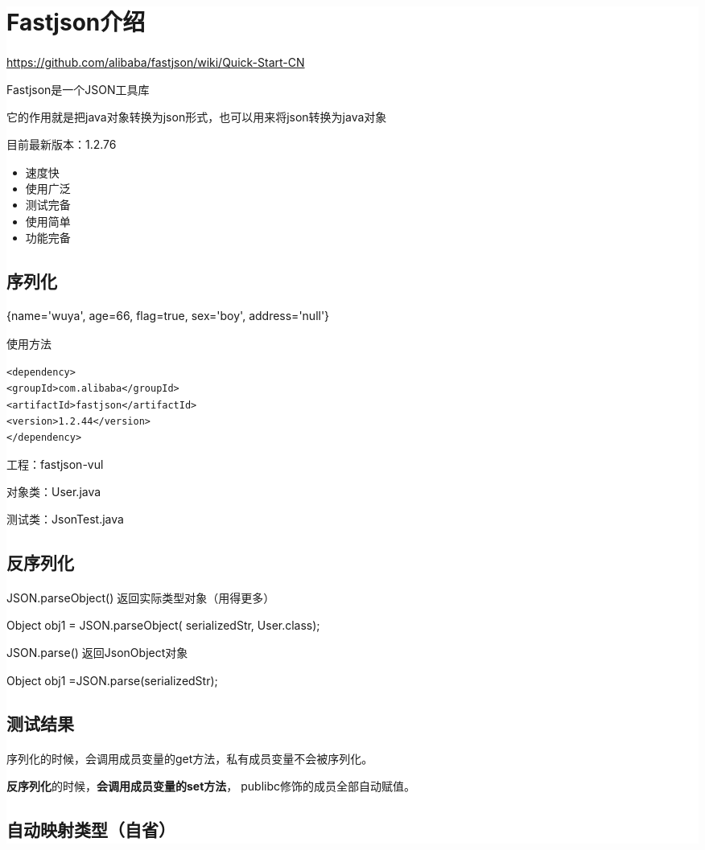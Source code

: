 # Fastjson介绍

https://github.com/alibaba/fastjson/wiki/Quick-Start-CN 

Fastjson是一个JSON工具库 

它的作用就是把java对象转换为json形式，也可以用来将json转换为java对象 

目前最新版本：1.2.76 

- 速度快 
- 使用广泛 
- 测试完备 
-  使用简单 
-  功能完备

## 序列化 

{name='wuya', age=66, flag=true, sex='boy', address='null'} 

使用方法

```
<dependency>
<groupId>com.alibaba</groupId>
<artifactId>fastjson</artifactId>
<version>1.2.44</version>
</dependency>
```

工程：fastjson-vul 

对象类：User.java 

测试类：JsonTest.java



## 反序列化 

JSON.parseObject() 返回实际类型对象（用得更多） 

Object obj1 = JSON.parseObject( serializedStr, User.class); 



JSON.parse() 返回JsonObject对象 

Object obj1 =JSON.parse(serializedStr);

## 测试结果

序列化的时候，会调用成员变量的get方法，私有成员变量不会被序列化。

**反序列化**的时候，**会调用成员变量的set方法**， publibc修饰的成员全部自动赋值。

## 自动映射类型（自省） 
